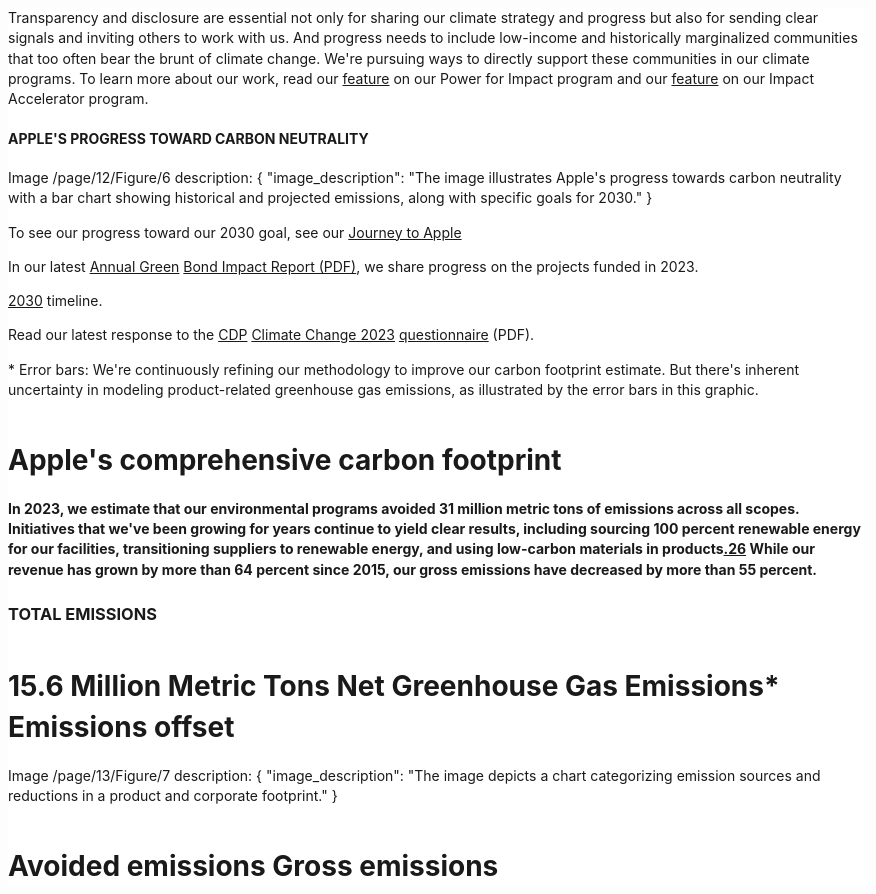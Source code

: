 Transparency and disclosure are essential not only for sharing our climate strategy and progress but also for sending clear signals and inviting others to work with us. And progress needs to include low-income and historically marginalized communities that too often bear the brunt of climate change. We're pursuing ways to directly support these communities in our climate programs. To learn more about our work, read our [feature](#page-30-0) on our Power for Impact program and our [feature](#page-74-0) on our Impact Accelerator program.

#### **APPLE'S PROGRESS TOWARD CARBON NEUTRALITY**

Image /page/12/Figure/6 description: {
 "image\_description": "The image illustrates Apple's progress towards carbon neutrality with a bar chart showing historical and projected emissions, along with specific goals for 2030."
}

To see our progress toward our 2030 goal, see our [Journey to Apple](#page-10-0) 

In our latest [Annual Green](https://s2.q4cdn.com/470004039/files/doc_downloads/additional_reports/2023/apple_greenbond_report_fy2022.pdf)  [Bond Impact Report \(PDF\)](https://s2.q4cdn.com/470004039/files/doc_downloads/additional_reports/2023/apple_greenbond_report_fy2022.pdf), we share progress on the projects funded in 2023.

[2030](#page-10-0) timeline.

Read our latest response to the [CDP](https://www.apple.com/environment/pdf/Apple_CDP-Climate-Change-Questionnaire_2023.pdf)  [Climate Change 2023](https://www.apple.com/environment/pdf/Apple_CDP-Climate-Change-Questionnaire_2023.pdf)  [questionnaire](https://www.apple.com/environment/pdf/Apple_CDP-Climate-Change-Questionnaire_2023.pdf) (PDF).

\* Error bars: We're continuously refining our methodology to improve our carbon footprint estimate. But there's inherent uncertainty in modeling product-related greenhouse gas emissions, as illustrated by the error bars in this graphic.

# <span id="page-13-0"></span>**Apple's comprehensive carbon footprint**

**In 2023, we estimate that our environmental programs avoided 31 million metric tons of emissions across all scopes. Initiatives that we've been growing for years continue to yield clear results, including sourcing 100 percent renewable energy for our facilities, transitioning suppliers to renewable energy, and using low-carbon materials in products[.26](#page-111-0) While our revenue has grown by more than 64 percent since 2015, our gross emissions have decreased by more than 55 percent.**

### **TOTAL EMISSIONS**

# **15.6 Million Metric Tons Net Greenhouse Gas Emissions\*** Emissions offset

Image /page/13/Figure/7 description: {
 "image\_description": "The image depicts a chart categorizing emission sources and reductions in a product and corporate footprint."
}

# Avoided emissions Gross emissions
